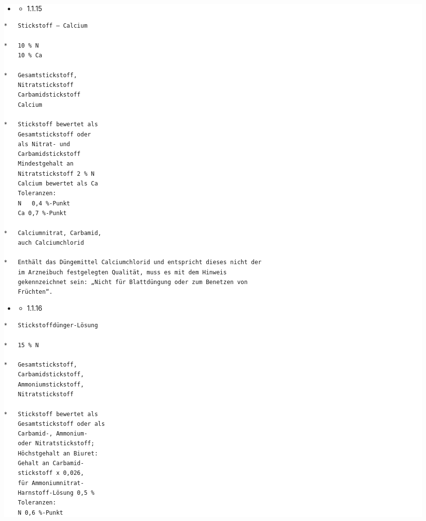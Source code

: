 



*    *   1.1.15

    *   Stickstoff – Calcium

    *   10 % N
        10 % Ca

    *   Gesamtstickstoff,
        Nitratstickstoff
        Carbamidstickstoff
        Calcium

    *   Stickstoff bewertet als
        Gesamtstickstoff oder
        als Nitrat- und
        Carbamidstickstoff
        Mindestgehalt an
        Nitratstickstoff 2 % N
        Calcium bewertet als Ca
        Toleranzen:
        N   0,4 %-Punkt
        Ca 0,7 %-Punkt

    *   Calciumnitrat, Carbamid,
        auch Calciumchlorid

    *   Enthält das Düngemittel Calciumchlorid und entspricht dieses nicht der
        im Arzneibuch festgelegten Qualität, muss es mit dem Hinweis
        gekennzeichnet sein: „Nicht für Blattdüngung oder zum Benetzen von
        Früchten“.


*    *   1.1.16

    *   Stickstoffdünger-Lösung

    *   15 % N

    *   Gesamtstickstoff,
        Carbamidstickstoff,
        Ammoniumstickstoff,
        Nitratstickstoff

    *   Stickstoff bewertet als
        Gesamtstickstoff oder als
        Carbamid-, Ammonium-
        oder Nitratstickstoff;
        Höchstgehalt an Biuret:
        Gehalt an Carbamid-
        stickstoff x 0,026,
        für Ammoniumnitrat-
        Harnstoff-Lösung 0,5 %
        Toleranzen:
        N 0,6 %-Punkt
